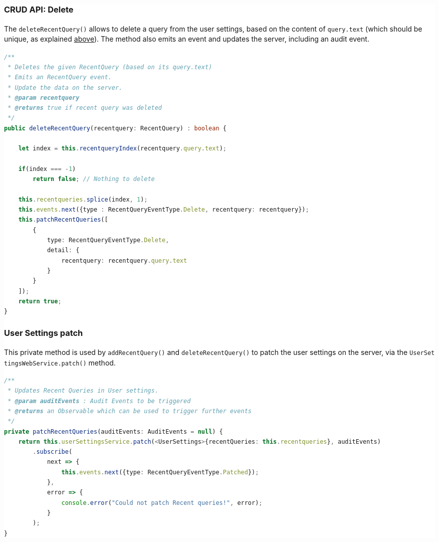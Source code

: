 ### CRUD API: Delete

The `deleteRecentQuery()` allows to delete a query from the user settings, based on the content of `query.text` (which should be unique, as explained [above](#crud-api-read)). The method also emits an event and updates the server, including an audit event.

```ts
/**
 * Deletes the given RecentQuery (based on its query.text)
 * Emits an RecentQuery event.    
 * Update the data on the server.
 * @param recentquery 
 * @returns true if recent query was deleted
 */
public deleteRecentQuery(recentquery: RecentQuery) : boolean {

    let index = this.recentqueryIndex(recentquery.query.text);

    if(index === -1)
        return false; // Nothing to delete

    this.recentqueries.splice(index, 1);
    this.events.next({type : RecentQueryEventType.Delete, recentquery: recentquery});
    this.patchRecentQueries([
        {
            type: RecentQueryEventType.Delete,
            detail: {
                recentquery: recentquery.query.text
            }
        }
    ]);
    return true;
}
```

### User Settings patch

This private method is used by `addRecentQuery()` and `deleteRecentQuery()` to patch the user settings on the server, via the `UserSettingsWebService.patch()` method.

```ts
/**
 * Updates Recent Queries in User settings.
 * @param auditEvents : Audit Events to be triggered
 * @returns an Observable which can be used to trigger further events
 */
private patchRecentQueries(auditEvents: AuditEvents = null) {
    return this.userSettingsService.patch(<UserSettings>{recentQueries: this.recentqueries}, auditEvents)
        .subscribe(
            next => {
                this.events.next({type: RecentQueryEventType.Patched});
            },
            error => {
                console.error("Could not patch Recent queries!", error);
            }
        );
}
```
